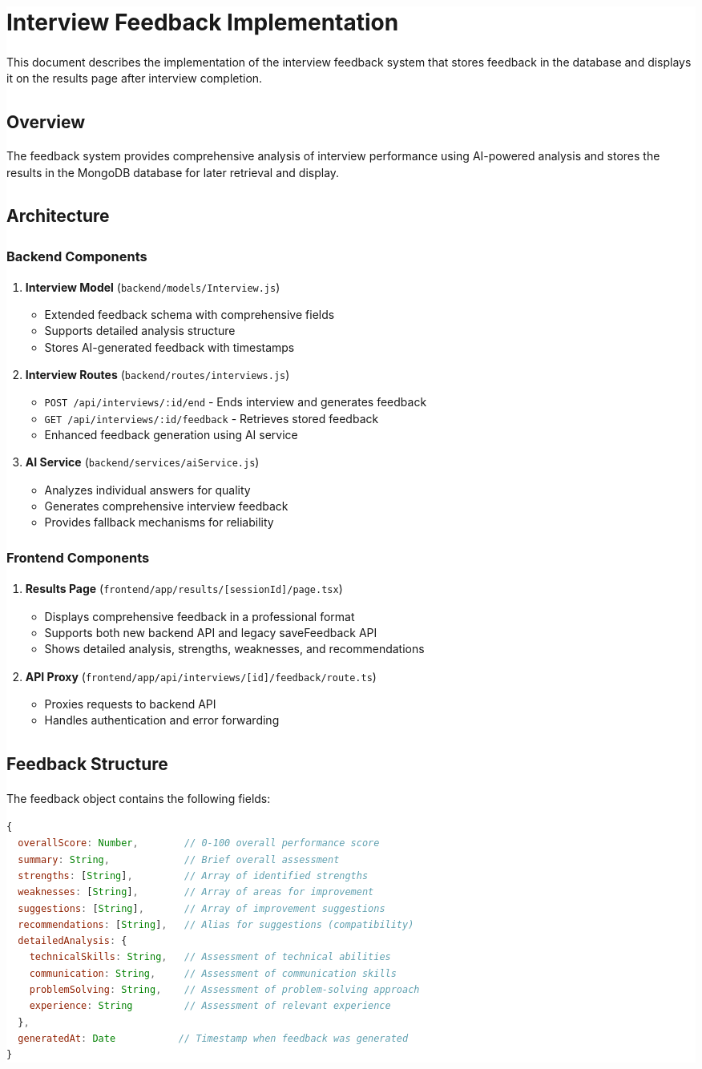 # Interview Feedback Implementation

This document describes the implementation of the interview feedback system that stores feedback in the database and displays it on the results page after interview completion.

## Overview

The feedback system provides comprehensive analysis of interview performance using AI-powered analysis and stores the results in the MongoDB database for later retrieval and display.

## Architecture

### Backend Components

1. **Interview Model** (`backend/models/Interview.js`)
   - Extended feedback schema with comprehensive fields
   - Supports detailed analysis structure
   - Stores AI-generated feedback with timestamps

2. **Interview Routes** (`backend/routes/interviews.js`)
   - `POST /api/interviews/:id/end` - Ends interview and generates feedback
   - `GET /api/interviews/:id/feedback` - Retrieves stored feedback
   - Enhanced feedback generation using AI service

3. **AI Service** (`backend/services/aiService.js`)
   - Analyzes individual answers for quality
   - Generates comprehensive interview feedback
   - Provides fallback mechanisms for reliability

### Frontend Components

1. **Results Page** (`frontend/app/results/[sessionId]/page.tsx`)
   - Displays comprehensive feedback in a professional format
   - Supports both new backend API and legacy saveFeedback API
   - Shows detailed analysis, strengths, weaknesses, and recommendations

2. **API Proxy** (`frontend/app/api/interviews/[id]/feedback/route.ts`)
   - Proxies requests to backend API
   - Handles authentication and error forwarding

## Feedback Structure

The feedback object contains the following fields:

```javascript
{
  overallScore: Number,        // 0-100 overall performance score
  summary: String,             // Brief overall assessment
  strengths: [String],         // Array of identified strengths
  weaknesses: [String],        // Array of areas for improvement
  suggestions: [String],       // Array of improvement suggestions
  recommendations: [String],   // Alias for suggestions (compatibility)
  detailedAnalysis: {
    technicalSkills: String,   // Assessment of technical abilities
    communication: String,     // Assessment of communication skills
    problemSolving: String,    // Assessment of problem-solving approach
    experience: String         // Assessment of relevant experience
  },
  generatedAt: Date           // Timestamp when feedback was generated
}
```
